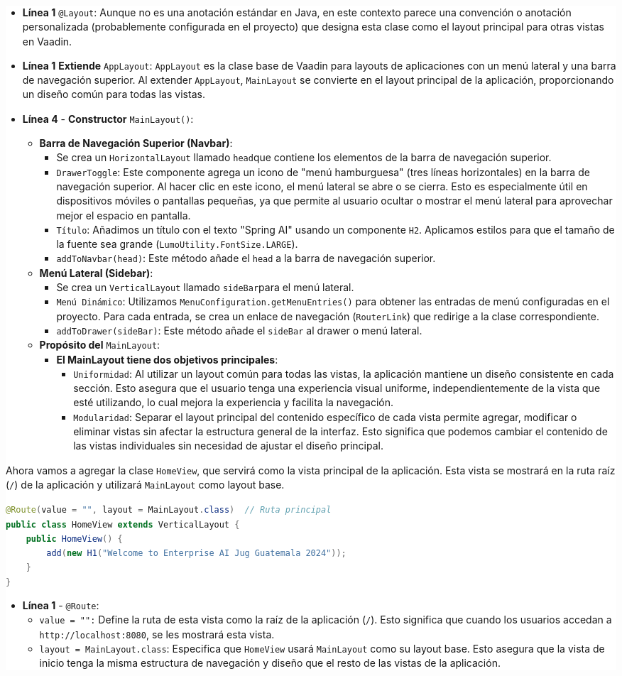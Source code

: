 ```java title="MainLayout.java" linenums="1"
```

- **Línea 1** `@Layout`: Aunque no es una anotación estándar en Java, en este contexto parece una convención o anotación personalizada (probablemente configurada en el proyecto) que designa esta clase como el layout principal para otras vistas en Vaadin.

- **Línea 1** **Extiende** `AppLayout`: `AppLayout` es la clase base de Vaadin para layouts de aplicaciones con un menú lateral y una barra de navegación superior. Al extender `AppLayout`, `MainLayout` se convierte en el layout principal de la aplicación, proporcionando un diseño común para todas las vistas.

- **Línea 4** - **Constructor** `MainLayout()`:
    - **Barra de Navegación Superior (Navbar)**:
        - Se crea un `HorizontalLayout` llamado `head`que contiene los elementos de la barra de navegación superior.
        - `DrawerToggle`: Este componente agrega un icono de "menú hamburguesa" (tres líneas horizontales) en la barra de navegación superior. Al hacer clic en este icono, el menú lateral se abre o se cierra. Esto es especialmente útil en dispositivos móviles o pantallas pequeñas, ya que permite al usuario ocultar o mostrar el menú lateral para aprovechar mejor el espacio en pantalla.
        - `Título`: Añadimos un título con el texto "Spring AI" usando un componente `H2`. Aplicamos estilos para que el tamaño de la fuente sea grande (`LumoUtility.FontSize.LARGE`).
        - `addToNavbar(head)`: Este método añade el `head` a la barra de navegación superior.
    - **Menú Lateral (Sidebar)**:
        - Se crea un `VerticalLayout` llamado `sideBar`para el menú lateral.
        - `Menú Dinámico`: Utilizamos `MenuConfiguration.getMenuEntries()` para obtener las entradas de menú configuradas en el proyecto. Para cada entrada, se crea un enlace de navegación (`RouterLink`) que redirige a la clase correspondiente.
        - `addToDrawer(sideBar)`: Este método añade el `sideBar` al drawer o menú lateral.
    - **Propósito del** `MainLayout`:
        - **El MainLayout tiene dos objetivos principales**:
            - `Uniformidad`: Al utilizar un layout común para todas las vistas, la aplicación mantiene un diseño consistente en cada sección. Esto asegura que el usuario tenga una experiencia visual uniforme, independientemente de la vista que esté utilizando, lo cual mejora la experiencia y facilita la navegación.
            - `Modularidad`: Separar el layout principal del contenido específico de cada vista permite agregar, modificar o eliminar vistas sin afectar la estructura general de la interfaz. Esto significa que podemos cambiar el contenido de las vistas individuales sin necesidad de ajustar el diseño principal.

Ahora vamos a agregar la clase `HomeView`, que servirá como la vista principal de la aplicación. Esta vista se mostrará en la ruta raíz (`/`) de la aplicación y utilizará `MainLayout` como layout base.

```java title="HomeView.java" linenums="1"
@Route(value = "", layout = MainLayout.class)  // Ruta principal
public class HomeView extends VerticalLayout {
    public HomeView() {
        add(new H1("Welcome to Enterprise AI Jug Guatemala 2024"));
    }
}
```

- **Línea 1** - `@Route`:
    - `value = "":` Define la ruta de esta vista como la raíz de la aplicación (`/`). Esto significa que cuando los usuarios accedan a `http://localhost:8080`, se les mostrará esta vista.
    - `layout = MainLayout.class`: Especifica que `HomeView` usará `MainLayout` como su layout base. Esto asegura que la vista de inicio tenga la misma estructura de navegación y diseño que el resto de las vistas de la aplicación.
